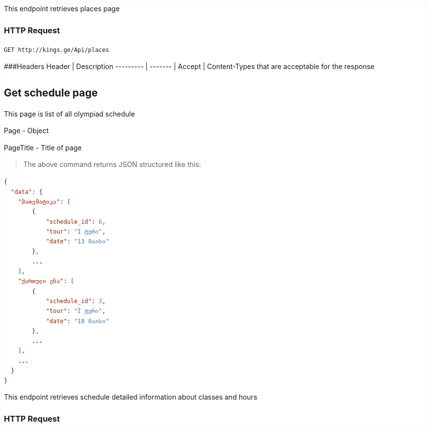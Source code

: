 This endpoint retrieves places page

### HTTP Request

`GET http://kings.ge/Api/places`

###Headers
Header | Description
--------- | ------- |
Accept | Content-Types that are acceptable for the response




## Get schedule page
<p>
  This page is list of all olympiad schedule
</p>
<p>
  Page - Object
</p>
<p>
  PageTitle - Title of page
</p>


> The above command returns JSON structured like this:

```json
{
  "data": {
    "მათემატიკა": [
        {
            "schedule_id": 6,
            "tour": "I ტური",
            "date": "13 მაისი"
        },
        ...
    ],
    "ქართული ენა": [
        {
            "schedule_id": 3,
            "tour": "I ტური",
            "date": "10 მაისი"
        },
        ...
    ],
    ...
  }
}
```

This endpoint retrieves schedule detailed information about classes and hours

### HTTP Request
